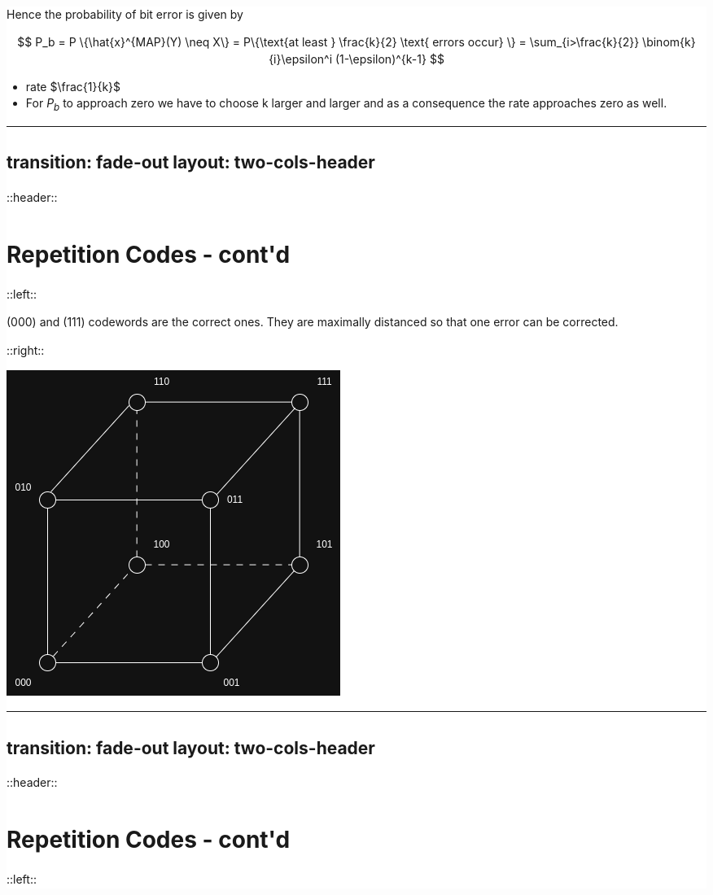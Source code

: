 </v-click>

<v-click>
Hence the probability of bit error is given by

$$
P_b = P \{\hat{x}^{MAP}(Y) \neq X\}  = P\{\text{at least } \frac{k}{2} \text{ errors occur} \} = \sum_{i>\frac{k}{2}} \binom{k}{i}\epsilon^i (1-\epsilon)^{k-1}
$$

- rate $\frac{1}{k}$
- For $P_b$ to approach zero we have to choose k larger and larger and as a consequence the rate approaches zero as well.

</v-click>

---
transition: fade-out
layout: two-cols-header
---

::header::
# Repetition Codes - cont'd 

::left::

<Box title="Lossy channel">

$(000)$ and $(111)$ codewords are the correct ones. 
They are maximally distanced so that one error can be corrected. 

</Box>


::right::

<div class="text-center">
<img
class="w-120 opacity-90"
src="./img/repetition.png"
alt="Repetition codes"
/>
</div>


---
transition: fade-out
layout: two-cols-header
---

::header::
# Repetition Codes - cont'd 

::left::
